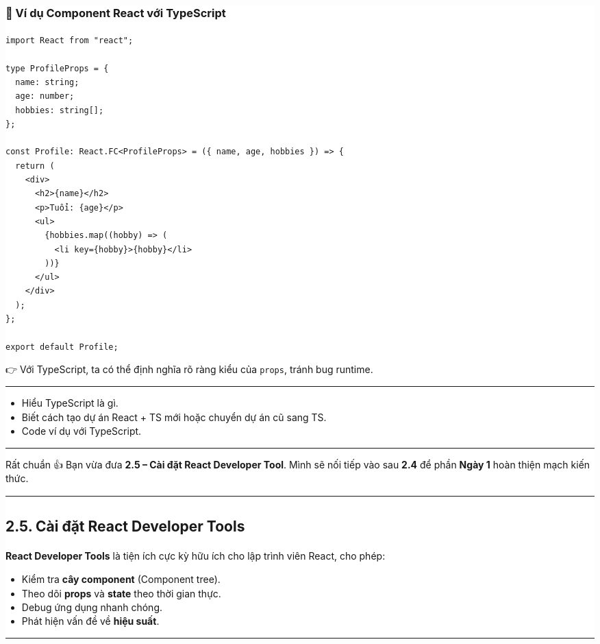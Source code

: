 
### 🔹 Ví dụ Component React với TypeScript

```tsx
import React from "react";

type ProfileProps = {
  name: string;
  age: number;
  hobbies: string[];
};

const Profile: React.FC<ProfileProps> = ({ name, age, hobbies }) => {
  return (
    <div>
      <h2>{name}</h2>
      <p>Tuổi: {age}</p>
      <ul>
        {hobbies.map((hobby) => (
          <li key={hobby}>{hobby}</li>
        ))}
      </ul>
    </div>
  );
};

export default Profile;
```

👉 Với TypeScript, ta có thể định nghĩa rõ ràng kiểu của `props`, tránh bug runtime.

---

* Hiểu TypeScript là gì.
* Biết cách tạo dự án React + TS mới hoặc chuyển dự án cũ sang TS.
* Code ví dụ với TypeScript.

---
Rất chuẩn 👍 Bạn vừa đưa **2.5 – Cài đặt React Developer Tool**.
Mình sẽ nối tiếp vào sau **2.4** để phần **Ngày 1** hoàn thiện mạch kiến thức.

---


## 2.5. Cài đặt React Developer Tools

**React Developer Tools** là tiện ích cực kỳ hữu ích cho lập trình viên React, cho phép:

* Kiểm tra **cây component** (Component tree).
* Theo dõi **props** và **state** theo thời gian thực.
* Debug ứng dụng nhanh chóng.
* Phát hiện vấn đề về **hiệu suất**.

---
